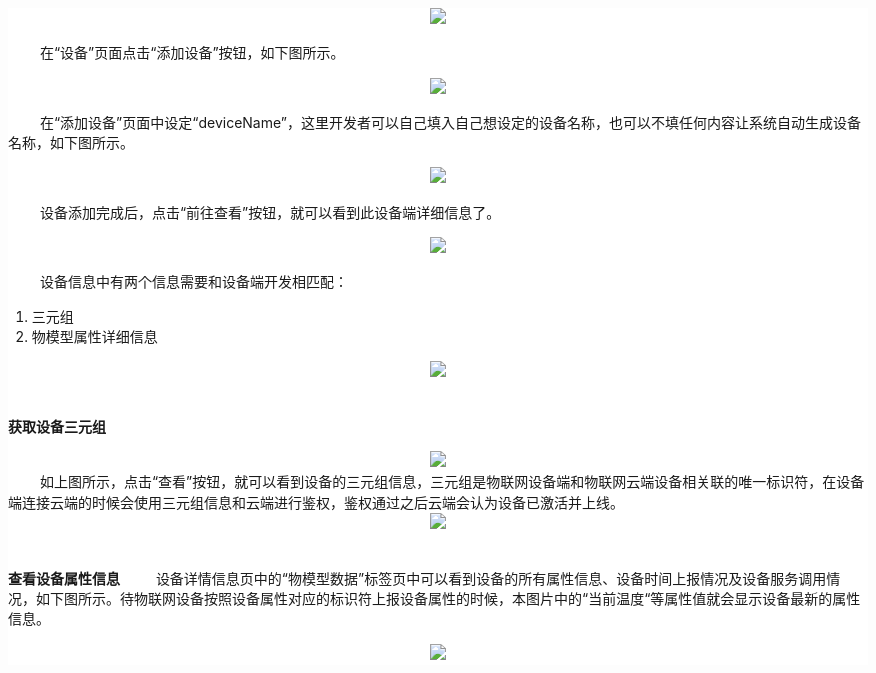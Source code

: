 <div align="center">
<img src=./../../../images/smart_fan/管理设备.png width=92%/>
</div>

&emsp;&emsp;
在“设备”页面点击“添加设备”按钮，如下图所示。
<div align="center">
<img src=./../../../images/smart_fan/添加设备入口.png width=92%/>
</div>

&emsp;&emsp;
在“添加设备”页面中设定“deviceName”，这里开发者可以自己填入自己想设定的设备名称，也可以不填任何内容让系统自动生成设备名称，如下图所示。
<div align="center">
<img src=./../../../images/smart_fan/添加设备.png width=40%/>
</div>

&emsp;&emsp;
设备添加完成后，点击“前往查看”按钮，就可以看到此设备端详细信息了。
<div align="center">
<img src=./../../../images/smart_fan/完成添加设备.png width=40%/>
</div>

&emsp;&emsp;
设备信息中有两个信息需要和设备端开发相匹配：
1. 三元组
2. 物模型属性详细信息

<div align="center">
<img src=./../../../images/smart_fan/物模型数据定义.png width=92%/>
</div>

<br>

**获取设备三元组**

<div align="center">
<img src=./../../../images/smart_fan/查看三元组.png width=92%/>
</div>
&emsp;&emsp;
如上图所示，点击“查看”按钮，就可以看到设备的三元组信息，三元组是物联网设备端和物联网云端设备相关联的唯一标识符，在设备端连接云端的时候会使用三元组信息和云端进行鉴权，鉴权通过之后云端会认为设备已激活并上线。

<div align="center">
<img src=./../../../images/smart_fan/三元组信息.png width=60%/>
</div>

<br>

**查看设备属性信息**
&emsp;&emsp;
设备详情信息页中的“物模型数据”标签页中可以看到设备的所有属性信息、设备时间上报情况及设备服务调用情况，如下图所示。待物联网设备按照设备属性对应的标识符上报设备属性的时候，本图片中的“当前温度“等属性值就会显示设备最新的属性信息。
<div align="center">
<img src=./../../../images/smart_fan/上报数据查看.png width=92%/>
</div>
